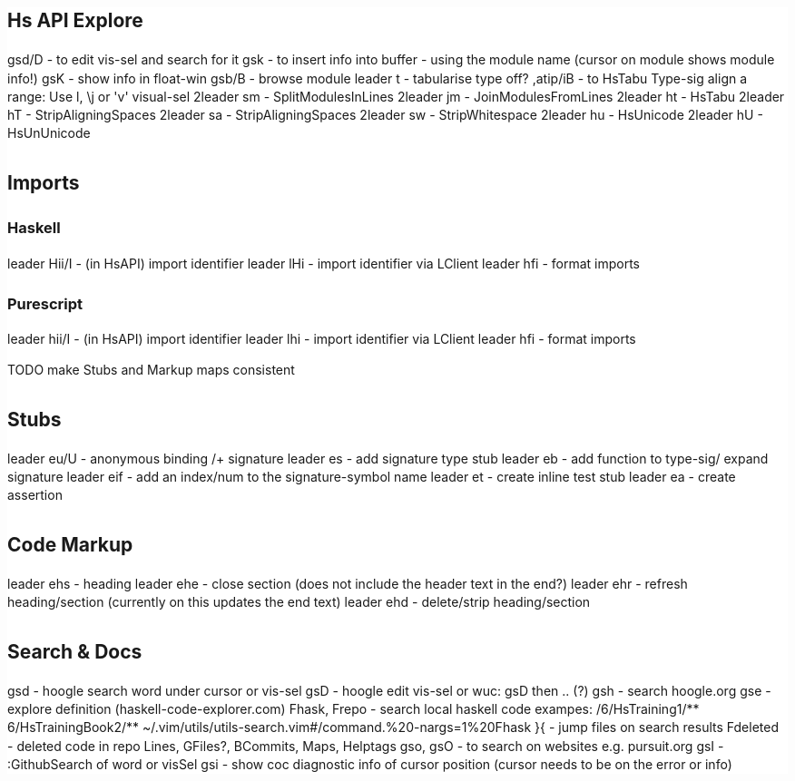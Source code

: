 
## Hs API Explore
gsd/D       - to edit vis-sel and search for it
gsk         - to insert info into buffer - using the module name (cursor on module shows module info!)
gsK         - show info in float-win
gsb/B       - browse module
leader t<motion> - tabularise type
  off? ,atip/iB    - to HsTabu Type-sig align a range: Use l, \j or 'v' visual-sel
2leader sm  - SplitModulesInLines
2leader jm  - JoinModulesFromLines
2leader ht  - HsTabu
2leader hT  - StripAligningSpaces
2leader sa  - StripAligningSpaces
2leader sw  - StripWhitespace
2leader hu  - HsUnicode
2leader hU  - HsUnUnicode

## Imports
### Haskell
leader Hii/I - (in HsAPI) import identifier
leader lHi  - import identifier via LClient
leader hfi  - format imports
### Purescript
leader hii/I - (in HsAPI) import identifier
leader lhi  - import identifier via LClient
leader hfi  - format imports

TODO make Stubs and Markup maps consistent
## Stubs
leader eu/U - anonymous binding /+ signature
leader es   - add signature type stub
leader eb   - add function to type-sig/ expand signature
leader eif  - add an index/num to the signature-symbol name
leader et   - create inline test stub
leader ea   - create assertion

## Code Markup
leader ehs  - heading
leader ehe  - close section (does not include the header text in the end?)
leader ehr  - refresh heading/section (currently on this updates the end text)
leader ehd  - delete/strip heading/section


## Search & Docs
gsd         - hoogle search word under cursor or vis-sel
gsD <c-f>   - hoogle edit vis-sel or wuc: gsD then <c-f> .. <c-c><cr> (?)
gsh         - search hoogle.org
gse         - explore definition (haskell-code-explorer.com)
Fhask, Frepo - search local haskell code exampes: /6/HsTraining1/** 6/HsTrainingBook2/** ~/.vim/utils/utils-search.vim#/command.%20-nargs=1%20Fhask 
}{          - jump files on search results
Fdeleted    - deleted code in repo
Lines, GFiles?, BCommits, Maps, Helptags
gso, gsO    - to search on websites e.g. pursuit.org
gsI         - :GithubSearch of word or visSel
gsi         - show coc diagnostic info of cursor position (cursor needs to be on the error or info)
